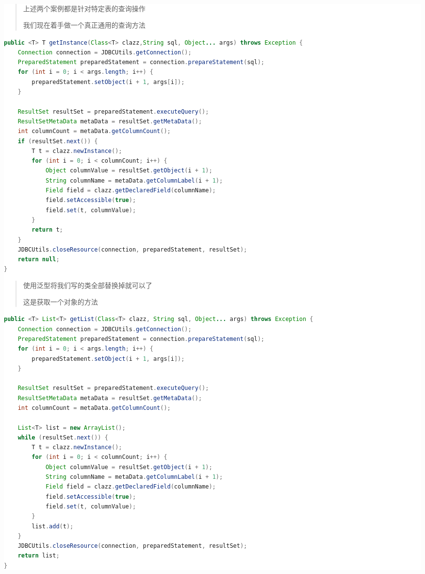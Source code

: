 > 上述两个案例都是针对特定表的查询操作
>
> 我们现在着手做一个真正通用的查询方法

```java
public <T> T getInstance(Class<T> clazz,String sql, Object... args) throws Exception {
    Connection connection = JDBCUtils.getConnection();
    PreparedStatement preparedStatement = connection.prepareStatement(sql);
    for (int i = 0; i < args.length; i++) {
        preparedStatement.setObject(i + 1, args[i]);
    }

    ResultSet resultSet = preparedStatement.executeQuery();
    ResultSetMetaData metaData = resultSet.getMetaData();
    int columnCount = metaData.getColumnCount();
    if (resultSet.next()) {
        T t = clazz.newInstance();
        for (int i = 0; i < columnCount; i++) {
            Object columnValue = resultSet.getObject(i + 1);
            String columnName = metaData.getColumnLabel(i + 1);
            Field field = clazz.getDeclaredField(columnName);
            field.setAccessible(true);
            field.set(t, columnValue);
        }
        return t;
    }
    JDBCUtils.closeResource(connection, preparedStatement, resultSet);
    return null;
}
```

> 使用泛型将我们写的类全部替换掉就可以了
>
> 这是获取一个对象的方法

```java
public <T> List<T> getList(Class<T> clazz, String sql, Object... args) throws Exception {
    Connection connection = JDBCUtils.getConnection();
    PreparedStatement preparedStatement = connection.prepareStatement(sql);
    for (int i = 0; i < args.length; i++) {
        preparedStatement.setObject(i + 1, args[i]);
    }

    ResultSet resultSet = preparedStatement.executeQuery();
    ResultSetMetaData metaData = resultSet.getMetaData();
    int columnCount = metaData.getColumnCount();

    List<T> list = new ArrayList();
    while (resultSet.next()) {
        T t = clazz.newInstance();
        for (int i = 0; i < columnCount; i++) {
            Object columnValue = resultSet.getObject(i + 1);
            String columnName = metaData.getColumnLabel(i + 1);
            Field field = clazz.getDeclaredField(columnName);
            field.setAccessible(true);
            field.set(t, columnValue);
        }
        list.add(t);
    }
    JDBCUtils.closeResource(connection, preparedStatement, resultSet);
    return list;
}
```
